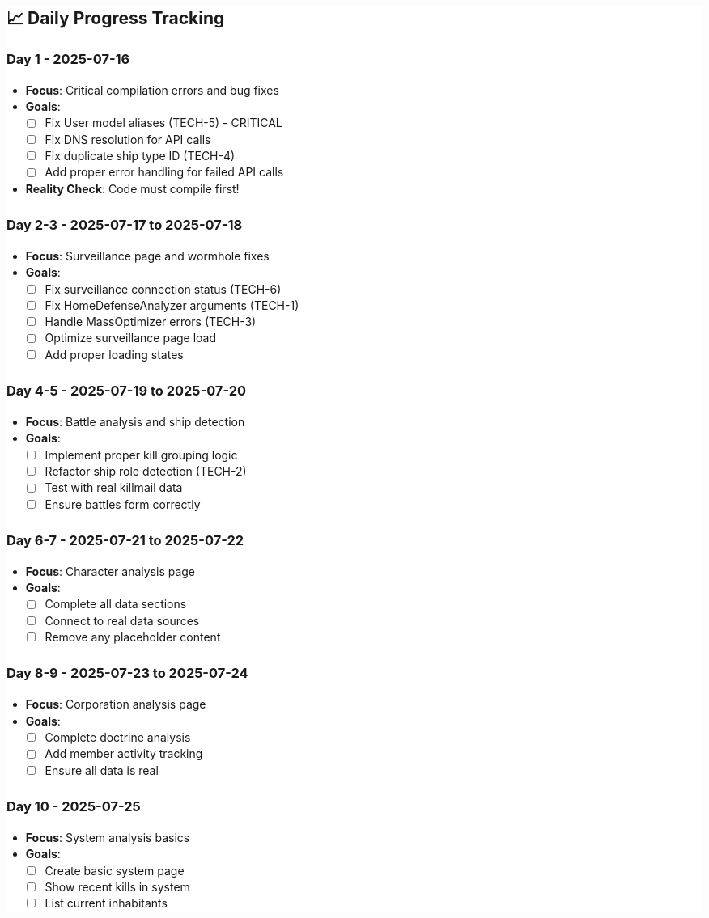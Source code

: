 ## 📈 Daily Progress Tracking

### Day 1 - 2025-07-16
- **Focus**: Critical compilation errors and bug fixes
- **Goals**: 
  - [ ] Fix User model aliases (TECH-5) - CRITICAL
  - [ ] Fix DNS resolution for API calls
  - [ ] Fix duplicate ship type ID (TECH-4)
  - [ ] Add proper error handling for failed API calls
- **Reality Check**: Code must compile first!

### Day 2-3 - 2025-07-17 to 2025-07-18
- **Focus**: Surveillance page and wormhole fixes
- **Goals**:
  - [ ] Fix surveillance connection status (TECH-6)
  - [ ] Fix HomeDefenseAnalyzer arguments (TECH-1)
  - [ ] Handle MassOptimizer errors (TECH-3)
  - [ ] Optimize surveillance page load
  - [ ] Add proper loading states

### Day 4-5 - 2025-07-19 to 2025-07-20
- **Focus**: Battle analysis and ship detection
- **Goals**:
  - [ ] Implement proper kill grouping logic
  - [ ] Refactor ship role detection (TECH-2)
  - [ ] Test with real killmail data
  - [ ] Ensure battles form correctly

### Day 6-7 - 2025-07-21 to 2025-07-22
- **Focus**: Character analysis page
- **Goals**:
  - [ ] Complete all data sections
  - [ ] Connect to real data sources
  - [ ] Remove any placeholder content

### Day 8-9 - 2025-07-23 to 2025-07-24
- **Focus**: Corporation analysis page
- **Goals**:
  - [ ] Complete doctrine analysis
  - [ ] Add member activity tracking
  - [ ] Ensure all data is real

### Day 10 - 2025-07-25
- **Focus**: System analysis basics
- **Goals**:
  - [ ] Create basic system page
  - [ ] Show recent kills in system
  - [ ] List current inhabitants
